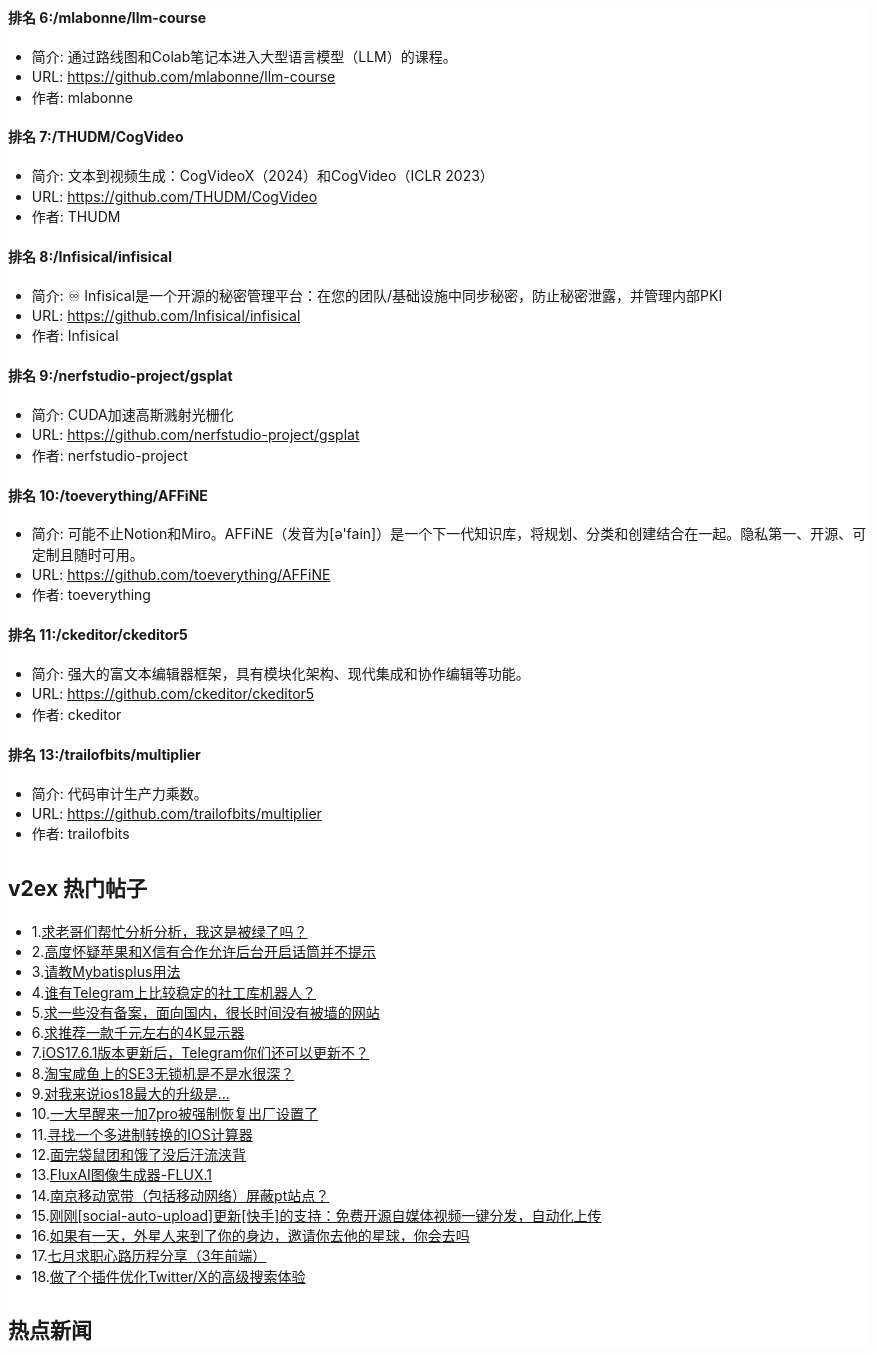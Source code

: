#### 排名 6:/mlabonne/llm-course
- 简介: 通过路线图和Colab笔记本进入大型语言模型（LLM）的课程。
- URL: https://github.com/mlabonne/llm-course
- 作者: mlabonne 

#### 排名 7:/THUDM/CogVideo
- 简介: 文本到视频生成：CogVideoX（2024）和CogVideo（ICLR 2023）
- URL: https://github.com/THUDM/CogVideo
- 作者: THUDM 

#### 排名 8:/Infisical/infisical
- 简介: ♾ Infisical是一个开源的秘密管理平台：在您的团队/基础设施中同步秘密，防止秘密泄露，并管理内部PKI
- URL: https://github.com/Infisical/infisical
- 作者: Infisical 

#### 排名 9:/nerfstudio-project/gsplat
- 简介: CUDA加速高斯溅射光栅化
- URL: https://github.com/nerfstudio-project/gsplat
- 作者: nerfstudio-project 

#### 排名 10:/toeverything/AFFiNE
- 简介: 可能不止Notion和Miro。AFFiNE（发音为[ə'fain]）是一个下一代知识库，将规划、分类和创建结合在一起。隐私第一、开源、可定制且随时可用。
- URL: https://github.com/toeverything/AFFiNE
- 作者: toeverything 

#### 排名 11:/ckeditor/ckeditor5
- 简介: 强大的富文本编辑器框架，具有模块化架构、现代集成和协作编辑等功能。
- URL: https://github.com/ckeditor/ckeditor5
- 作者: ckeditor 

#### 排名 13:/trailofbits/multiplier
- 简介: 代码审计生产力乘数。
- URL: https://github.com/trailofbits/multiplier
- 作者: trailofbits 

## v2ex 热门帖子

- 1.[求老哥们帮忙分析分析，我这是被绿了吗？](https://www.v2ex.com/t/1063650#reply103)
- 2.[高度怀疑苹果和X信有合作允许后台开启话筒并不提示](https://www.v2ex.com/t/1063642#reply44)
- 3.[请教Mybatisplus用法](https://www.v2ex.com/t/1063653#reply11)
- 4.[谁有Telegram上比较稳定的社工库机器人？](https://www.v2ex.com/t/1063646#reply10)
- 5.[求一些没有备案，面向国内，很长时间没有被墙的网站](https://www.v2ex.com/t/1063649#reply10)
- 6.[求推荐一款千元左右的4K显示器](https://www.v2ex.com/t/1063648#reply7)
- 7.[iOS17.6.1版本更新后，Telegram你们还可以更新不？](https://www.v2ex.com/t/1063655#reply6)
- 8.[淘宝咸鱼上的SE3无锁机是不是水很深？](https://www.v2ex.com/t/1063645#reply3)
- 9.[对我来说ios18最大的升级是...](https://www.v2ex.com/t/1063658#reply3)
- 10.[一大早醒来一加7pro被强制恢复出厂设置了](https://www.v2ex.com/t/1063654#reply2)
- 11.[寻找一个多进制转换的IOS计算器](https://www.v2ex.com/t/1063647#reply1)
- 12.[面完袋鼠团和饿了没后汗流浃背](https://www.v2ex.com/t/1063663#reply1)
- 13.[FluxAI图像生成器-FLUX.1](https://www.v2ex.com/t/1063656#reply0)
- 14.[南京移动宽带（包括移动网络）屏蔽pt站点？](https://www.v2ex.com/t/1063657#reply0)
- 15.[刚刚[social-auto-upload]更新[快手]的支持：免费开源自媒体视频一键分发，自动化上传](https://www.v2ex.com/t/1063660#reply0)
- 16.[如果有一天，外星人来到了你的身边，邀请你去他的星球，你会去吗](https://www.v2ex.com/t/1063662#reply0)
- 17.[七月求职心路历程分享（3年前端）](https://www.v2ex.com/t/1063664#reply0)
- 18.[做了个插件优化Twitter/X的高级搜索体验](https://www.v2ex.com/t/1063667#reply0)
## 热点新闻
